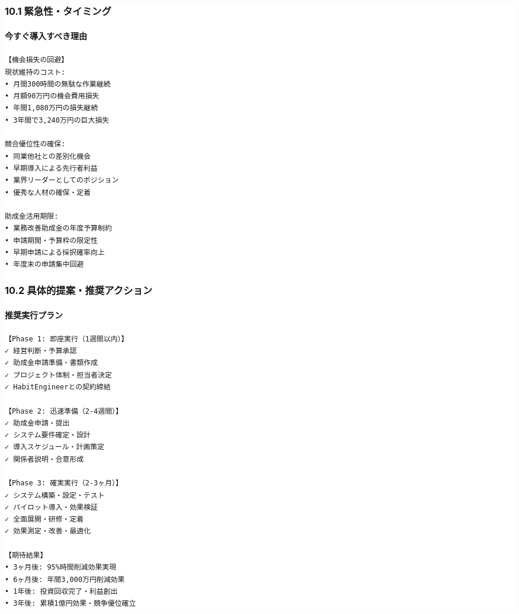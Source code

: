 ### 10.1 緊急性・タイミング

#### 今すぐ導入すべき理由
```
【機会損失の回避】
現状維持のコスト:
• 月間300時間の無駄な作業継続
• 月額90万円の機会費用損失
• 年間1,080万円の損失継続
• 3年間で3,240万円の巨大損失

競合優位性の確保:
• 同業他社との差別化機会
• 早期導入による先行者利益
• 業界リーダーとしてのポジション
• 優秀な人材の確保・定着

助成金活用期限:
• 業務改善助成金の年度予算制約
• 申請期間・予算枠の限定性
• 早期申請による採択確率向上
• 年度末の申請集中回避
```

### 10.2 具体的提案・推奨アクション

#### 推奨実行プラン
```
【Phase 1: 即座実行（1週間以内）】
✓ 経営判断・予算承認
✓ 助成金申請準備・書類作成
✓ プロジェクト体制・担当者決定
✓ HabitEngineerとの契約締結

【Phase 2: 迅速準備（2-4週間）】
✓ 助成金申請・提出
✓ システム要件確定・設計
✓ 導入スケジュール・計画策定
✓ 関係者説明・合意形成

【Phase 3: 確実実行（2-3ヶ月）】
✓ システム構築・設定・テスト
✓ パイロット導入・効果検証
✓ 全面展開・研修・定着
✓ 効果測定・改善・最適化

【期待結果】
• 3ヶ月後: 95%時間削減効果実現
• 6ヶ月後: 年間3,000万円削減効果
• 1年後: 投資回収完了・利益創出
• 3年後: 累積1億円効果・競争優位確立
```
